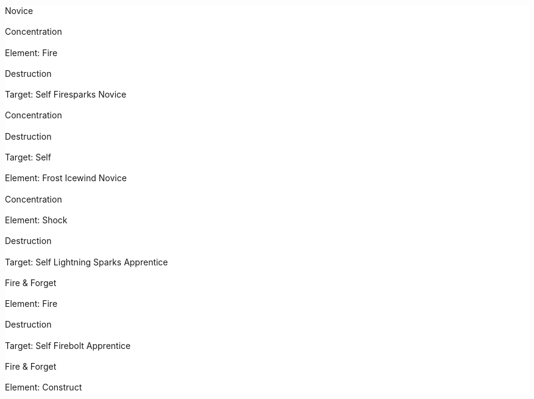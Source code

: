    </td>
  </tr>
  <tr>
   <td>Novice
<p>
Concentration
<p>
Element: Fire
<p>
Destruction
<p>
Target: Self
   </td>
   <td>Firesparks
   </td>
  </tr>
  <tr>
   <td>Novice
<p>
Concentration
<p>
Destruction
<p>
Target: Self
<p>
Element: Frost
   </td>
   <td>Icewind
   </td>
  </tr>
  <tr>
   <td>Novice
<p>
Concentration
<p>
Element: Shock
<p>
Destruction
<p>
Target: Self
   </td>
   <td>Lightning Sparks
   </td>
  </tr>
  <tr>
   <td>Apprentice
<p>
Fire & Forget
<p>
Element: Fire
<p>
Destruction
<p>
Target: Self
   </td>
   <td>Firebolt
   </td>
  </tr>
  <tr>
   <td>Apprentice
<p>
Fire & Forget
<p>
Element: Construct